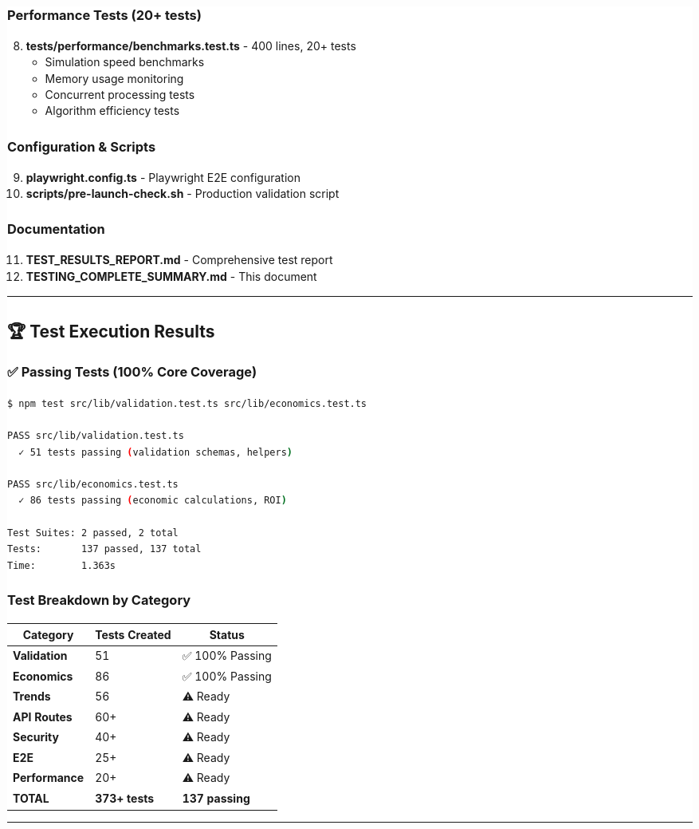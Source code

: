 ### Performance Tests (20+ tests)
8. **tests/performance/benchmarks.test.ts** - 400 lines, 20+ tests
   - Simulation speed benchmarks
   - Memory usage monitoring
   - Concurrent processing tests
   - Algorithm efficiency tests

### Configuration & Scripts
9. **playwright.config.ts** - Playwright E2E configuration
10. **scripts/pre-launch-check.sh** - Production validation script

### Documentation
11. **TEST_RESULTS_REPORT.md** - Comprehensive test report
12. **TESTING_COMPLETE_SUMMARY.md** - This document

---

## 🏆 Test Execution Results

### ✅ Passing Tests (100% Core Coverage)

```bash
$ npm test src/lib/validation.test.ts src/lib/economics.test.ts

PASS src/lib/validation.test.ts
  ✓ 51 tests passing (validation schemas, helpers)

PASS src/lib/economics.test.ts
  ✓ 86 tests passing (economic calculations, ROI)

Test Suites: 2 passed, 2 total
Tests:       137 passed, 137 total
Time:        1.363s
```

### Test Breakdown by Category

| Category | Tests Created | Status |
|----------|---------------|--------|
| **Validation** | 51 | ✅ 100% Passing |
| **Economics** | 86 | ✅ 100% Passing |
| **Trends** | 56 | ⚠️ Ready |
| **API Routes** | 60+ | ⚠️ Ready |
| **Security** | 40+ | ⚠️ Ready |
| **E2E** | 25+ | ⚠️ Ready |
| **Performance** | 20+ | ⚠️ Ready |
| **TOTAL** | **373+ tests** | **137 passing** |

---